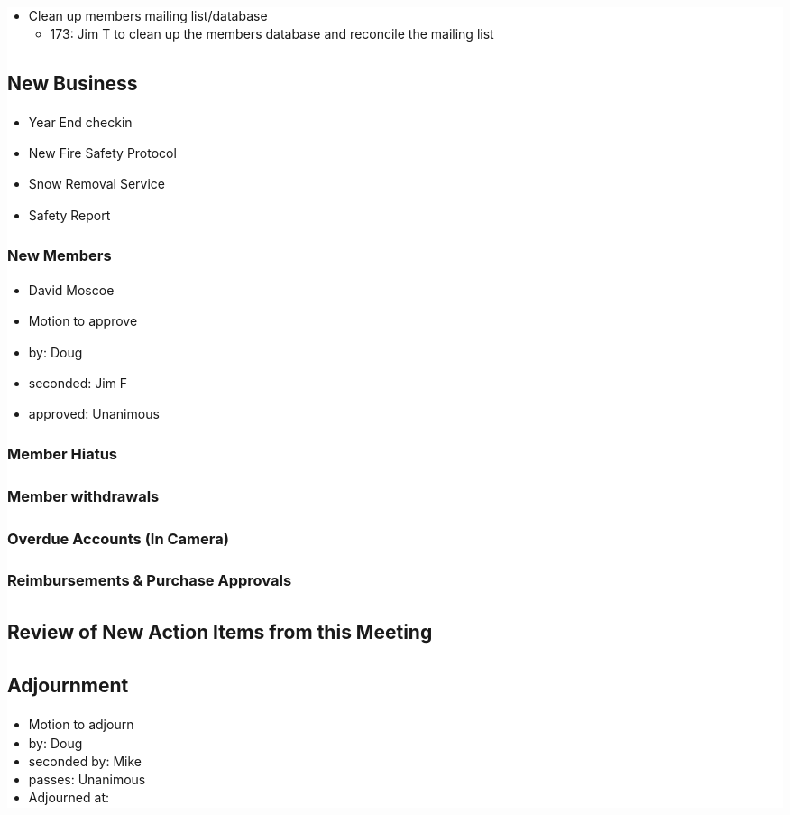  * Clean up members mailing list/database
   * 173: Jim T to clean up the members database and reconcile the mailing list
 

## New Business
  * Year End checkin
  
  * New Fire Safety Protocol
  
  * Snow Removal Service
  
  * Safety Report
  
   
### New Members

 * David Moscoe
 
 * Motion to approve
 * by: Doug
 * seconded: Jim F
 * approved: Unanimous

### Member Hiatus
 
 
### Member withdrawals

 
### Overdue Accounts (In Camera)


### Reimbursements & Purchase Approvals



## Review of New Action Items from this Meeting

  
## Adjournment
* Motion to adjourn
 * by: Doug
 * seconded by: Mike
 * passes: Unanimous
* Adjourned at: 
